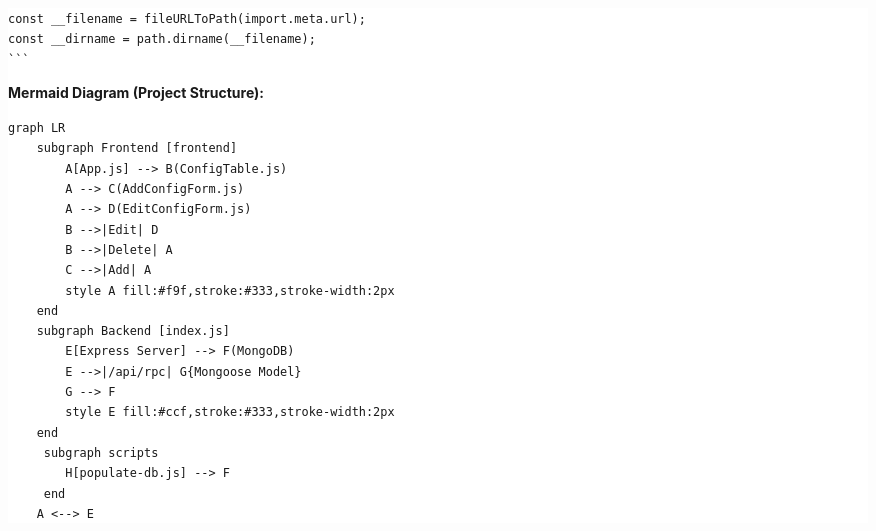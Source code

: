     const __filename = fileURLToPath(import.meta.url);
    const __dirname = path.dirname(__filename);
    ```

**Mermaid Diagram (Project Structure):**

```mermaid
graph LR
    subgraph Frontend [frontend]
        A[App.js] --> B(ConfigTable.js)
        A --> C(AddConfigForm.js)
        A --> D(EditConfigForm.js)
        B -->|Edit| D
        B -->|Delete| A
        C -->|Add| A
        style A fill:#f9f,stroke:#333,stroke-width:2px
    end
    subgraph Backend [index.js]
        E[Express Server] --> F(MongoDB)
        E -->|/api/rpc| G{Mongoose Model}
        G --> F
        style E fill:#ccf,stroke:#333,stroke-width:2px
    end
     subgraph scripts
        H[populate-db.js] --> F
     end
    A <--> E
